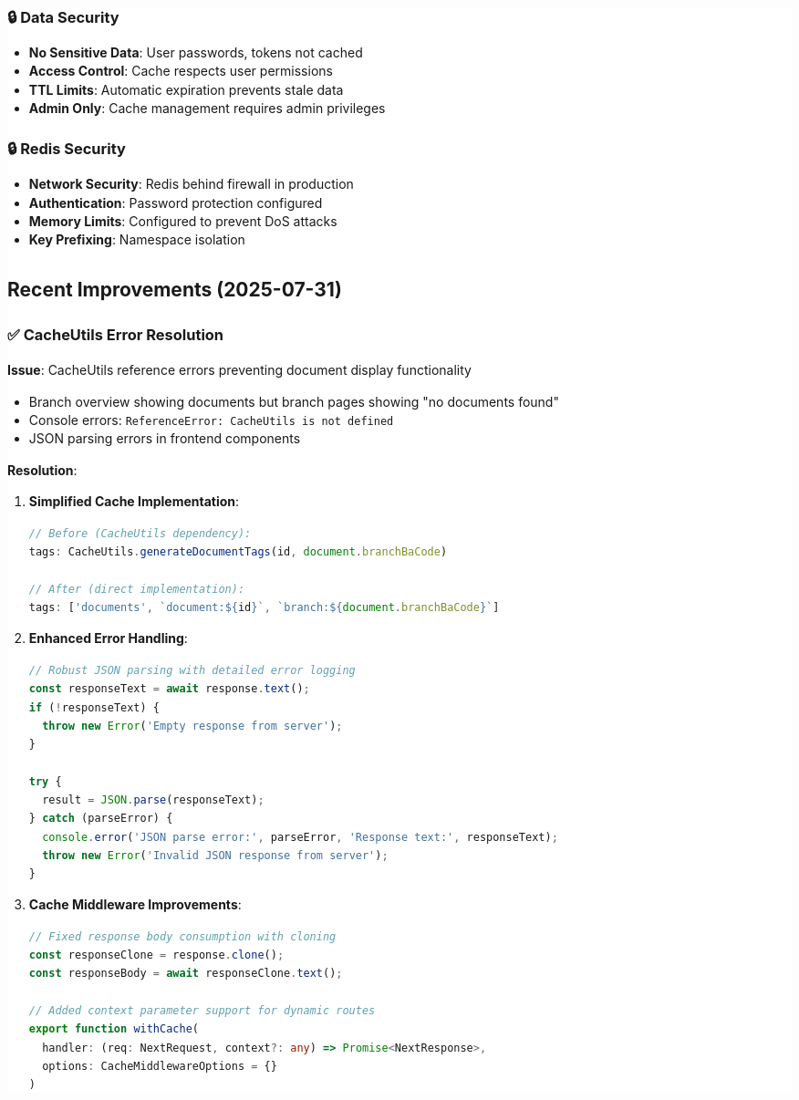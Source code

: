 ### 🔒 **Data Security**

- **No Sensitive Data**: User passwords, tokens not cached
- **Access Control**: Cache respects user permissions
- **TTL Limits**: Automatic expiration prevents stale data
- **Admin Only**: Cache management requires admin privileges

### 🔒 **Redis Security**

- **Network Security**: Redis behind firewall in production
- **Authentication**: Password protection configured
- **Memory Limits**: Configured to prevent DoS attacks
- **Key Prefixing**: Namespace isolation

## Recent Improvements (2025-07-31)

### ✅ **CacheUtils Error Resolution**

**Issue**: CacheUtils reference errors preventing document display functionality
- Branch overview showing documents but branch pages showing "no documents found"
- Console errors: `ReferenceError: CacheUtils is not defined`
- JSON parsing errors in frontend components

**Resolution**:
1. **Simplified Cache Implementation**:
   ```typescript
   // Before (CacheUtils dependency):
   tags: CacheUtils.generateDocumentTags(id, document.branchBaCode)
   
   // After (direct implementation):
   tags: ['documents', `document:${id}`, `branch:${document.branchBaCode}`]
   ```

2. **Enhanced Error Handling**:
   ```typescript
   // Robust JSON parsing with detailed error logging
   const responseText = await response.text();
   if (!responseText) {
     throw new Error('Empty response from server');
   }
   
   try {
     result = JSON.parse(responseText);
   } catch (parseError) {
     console.error('JSON parse error:', parseError, 'Response text:', responseText);
     throw new Error('Invalid JSON response from server');
   }
   ```

3. **Cache Middleware Improvements**:
   ```typescript
   // Fixed response body consumption with cloning
   const responseClone = response.clone();
   const responseBody = await responseClone.text();
   
   // Added context parameter support for dynamic routes
   export function withCache(
     handler: (req: NextRequest, context?: any) => Promise<NextResponse>,
     options: CacheMiddlewareOptions = {}
   )
   ```
